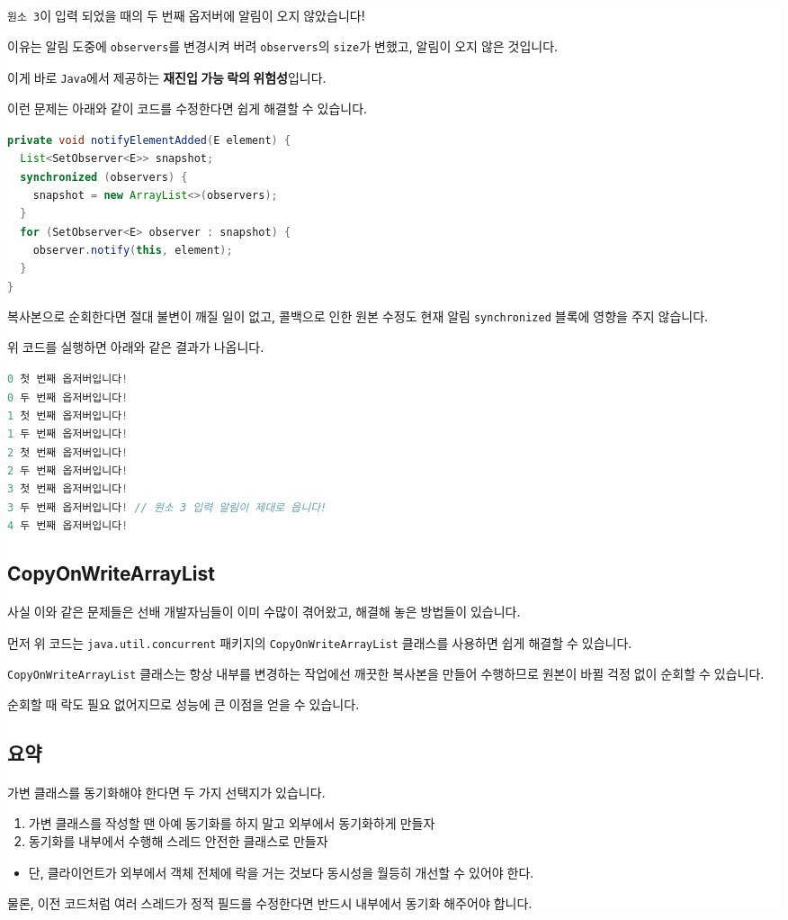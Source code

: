 `원소 3`이 입력 되었을 때의 두 번째 옵저버에 알림이 오지 않았습니다!

이유는 알림 도중에 `observers`를 변경시켜 버려 `observers`의 `size`가 변했고, 알림이 오지 않은 것입니다.

이게 바로 `Java`에서 제공하는 **재진입 가능 락의 위험성**입니다.

이런 문제는 아래와 같이 코드를 수정한다면 쉽게 해결할 수 있습니다.

```java
private void notifyElementAdded(E element) {
  List<SetObserver<E>> snapshot;
  synchronized (observers) {
    snapshot = new ArrayList<>(observers);
  }
  for (SetObserver<E> observer : snapshot) {
    observer.notify(this, element);
  }
}
```

복사본으로 순회한다면 절대 불변이 깨질 일이 없고, 콜백으로 인한 원본 수정도 현재 알림 `synchronized` 블록에 영향을 주지 않습니다.

위 코드를 실행하면 아래와 같은 결과가 나옵니다.

```java
0 첫 번째 옵저버입니다!
0 두 번째 옵저버입니다!
1 첫 번째 옵저버입니다!
1 두 번째 옵저버입니다!
2 첫 번째 옵저버입니다!
2 두 번째 옵저버입니다!
3 첫 번째 옵저버입니다!
3 두 번째 옵저버입니다! // 원소 3 입력 알림이 제대로 옵니다!
4 두 번째 옵저버입니다!
```

## CopyOnWriteArrayList

사실 이와 같은 문제들은 선배 개발자님들이 이미 수많이 겪어왔고, 해결해 놓은 방법들이 있습니다.

먼저 위 코드는 `java.util.concurrent` 패키지의 `CopyOnWriteArrayList` 클래스를 사용하면 쉽게 해결할 수 있습니다.

`CopyOnWriteArrayList` 클래스는 항상 내부를 변경하는 작업에선 깨끗한 복사본을 만들어 수행하므로 원본이 바뀔 걱정 없이 순회할 수 있습니다.

순회할 때 락도 필요 없어지므로 성능에 큰 이점을 얻을 수 있습니다.

## 요약

가변 클래스를 동기화해야 한다면 두 가지 선택지가 있습니다.

1. 가변 클래스를 작성할 땐 아예 동기화를 하지 말고 외부에서 동기화하게 만들자
2. 동기화를 내부에서 수행해 스레드 안전한 클래스로 만들자
  - 단, 클라이언트가 외부에서 객체 전체에 락을 거는 것보다 동시성을 월등히 개선할 수 있어야 한다.

물론, 이전 코드처럼 여러 스레드가 정적 필드를 수정한다면 반드시 내부에서 동기화 해주어야 합니다.
